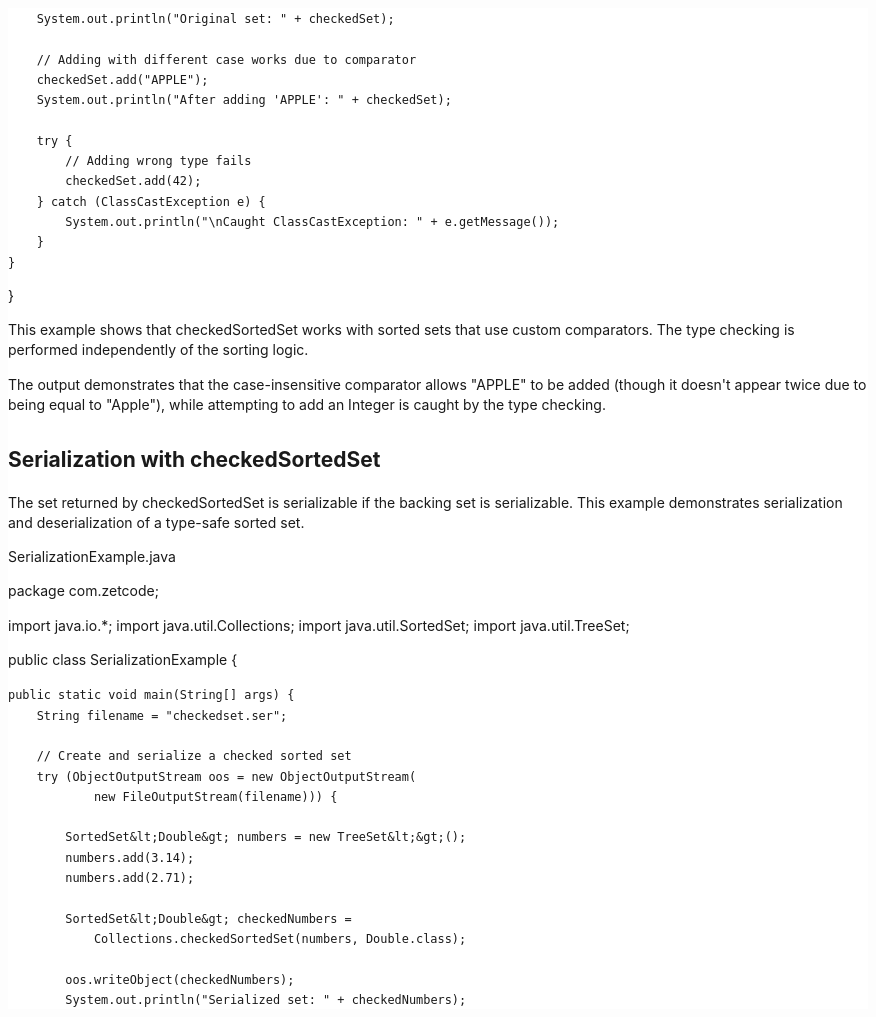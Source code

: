         System.out.println("Original set: " + checkedSet);
        
        // Adding with different case works due to comparator
        checkedSet.add("APPLE");
        System.out.println("After adding 'APPLE': " + checkedSet);
        
        try {
            // Adding wrong type fails
            checkedSet.add(42);
        } catch (ClassCastException e) {
            System.out.println("\nCaught ClassCastException: " + e.getMessage());
        }
    }
}

This example shows that checkedSortedSet works with sorted sets
that use custom comparators. The type checking is performed independently of
the sorting logic.

The output demonstrates that the case-insensitive comparator allows "APPLE" to
be added (though it doesn't appear twice due to being equal to "Apple"), while
attempting to add an Integer is caught by the type checking.

## Serialization with checkedSortedSet

The set returned by checkedSortedSet is serializable if the
backing set is serializable. This example demonstrates serialization and
deserialization of a type-safe sorted set.

SerializationExample.java
  

package com.zetcode;

import java.io.*;
import java.util.Collections;
import java.util.SortedSet;
import java.util.TreeSet;

public class SerializationExample {

    public static void main(String[] args) {
        String filename = "checkedset.ser";
        
        // Create and serialize a checked sorted set
        try (ObjectOutputStream oos = new ObjectOutputStream(
                new FileOutputStream(filename))) {
            
            SortedSet&lt;Double&gt; numbers = new TreeSet&lt;&gt;();
            numbers.add(3.14);
            numbers.add(2.71);
            
            SortedSet&lt;Double&gt; checkedNumbers = 
                Collections.checkedSortedSet(numbers, Double.class);
            
            oos.writeObject(checkedNumbers);
            System.out.println("Serialized set: " + checkedNumbers);
            